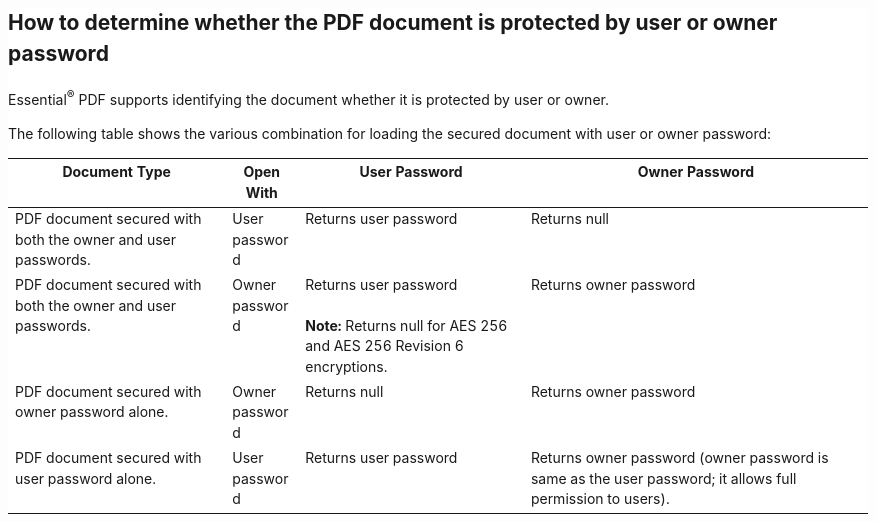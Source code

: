 ## How to determine whether the PDF document is protected by user or owner password

Essential<sup>&reg;</sup> PDF supports identifying the document whether it is protected by user or owner.

The following table shows the various combination for loading the secured document with user or owner password:

<table>
  <thead>
    <tr>
      <th>Document Type</th>
      <th>Open With</th>
      <th>User Password</th>
      <th>Owner Password</th>
    </tr>
  </thead>
  <tbody>
    <tr>
      <td>PDF document secured with both the owner and user passwords.</td>
      <td>User password</td>
      <td>Returns user password</td>
      <td>Returns null</td>
    </tr>
    <tr>
      <td>PDF document secured with both the owner and user passwords.</td>
      <td>Owner password</td>
      <td>Returns user password <br/><br/><b>Note:</b> Returns null for AES 256 and AES 256 Revision 6 encryptions.</td>
      <td>Returns owner password</td>
    </tr>
    <tr>
      <td>PDF document secured with owner password alone.</td>
      <td>Owner password</td>
      <td>Returns null</td>
      <td>Returns owner password</td>
    </tr>
    <tr>
      <td>PDF document secured with user password alone.</td>
      <td>User password</td>
      <td>Returns user password</td>
      <td>Returns owner password (owner password is same as the user password; it allows full permission to users).</td>
    </tr>
  </tbody>
</table>
